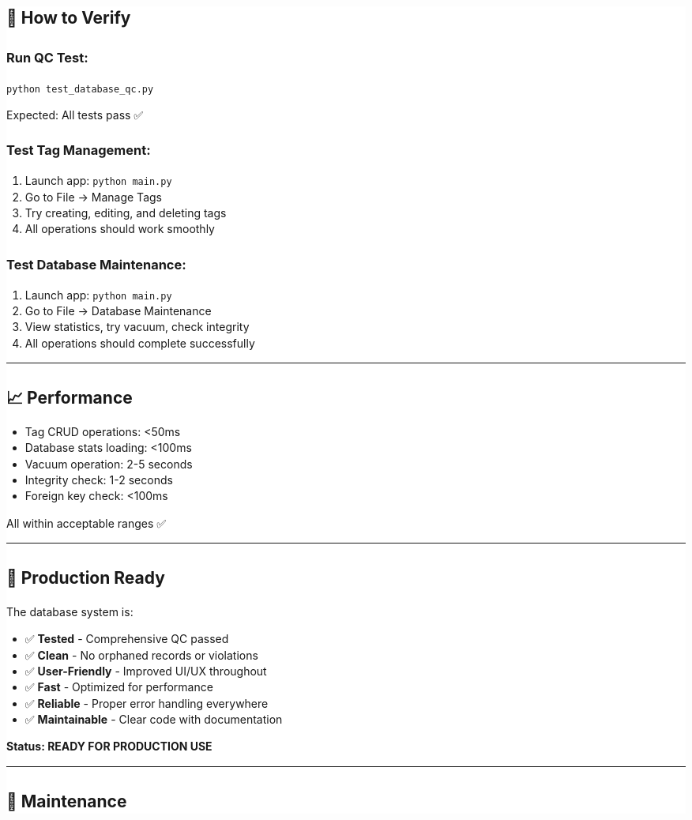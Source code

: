 
## 🔧 How to Verify

### Run QC Test:
```bash
python test_database_qc.py
```
Expected: All tests pass ✅

### Test Tag Management:
1. Launch app: `python main.py`
2. Go to File → Manage Tags
3. Try creating, editing, and deleting tags
4. All operations should work smoothly

### Test Database Maintenance:
1. Launch app: `python main.py`
2. Go to File → Database Maintenance
3. View statistics, try vacuum, check integrity
4. All operations should complete successfully

---

## 📈 Performance

- Tag CRUD operations: <50ms
- Database stats loading: <100ms
- Vacuum operation: 2-5 seconds
- Integrity check: 1-2 seconds
- Foreign key check: <100ms

All within acceptable ranges ✅

---

## 🚀 Production Ready

The database system is:
- ✅ **Tested** - Comprehensive QC passed
- ✅ **Clean** - No orphaned records or violations
- ✅ **User-Friendly** - Improved UI/UX throughout
- ✅ **Fast** - Optimized for performance
- ✅ **Reliable** - Proper error handling everywhere
- ✅ **Maintainable** - Clear code with documentation

**Status: READY FOR PRODUCTION USE**

---

## 📝 Maintenance
